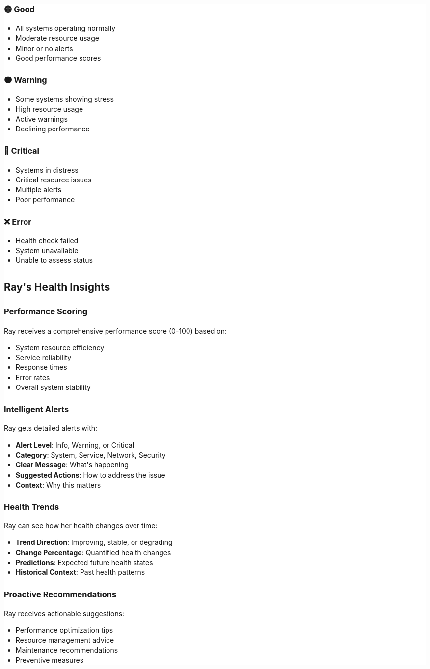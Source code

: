 ### 🟡 Good
- All systems operating normally
- Moderate resource usage
- Minor or no alerts
- Good performance scores

### 🟠 Warning
- Some systems showing stress
- High resource usage
- Active warnings
- Declining performance

### 🔴 Critical
- Systems in distress
- Critical resource issues
- Multiple alerts
- Poor performance

### ❌ Error
- Health check failed
- System unavailable
- Unable to assess status

## Ray's Health Insights

### Performance Scoring
Ray receives a comprehensive performance score (0-100) based on:
- System resource efficiency
- Service reliability
- Response times
- Error rates
- Overall system stability

### Intelligent Alerts
Ray gets detailed alerts with:
- **Alert Level**: Info, Warning, or Critical
- **Category**: System, Service, Network, Security
- **Clear Message**: What's happening
- **Suggested Actions**: How to address the issue
- **Context**: Why this matters

### Health Trends
Ray can see how her health changes over time:
- **Trend Direction**: Improving, stable, or degrading
- **Change Percentage**: Quantified health changes
- **Predictions**: Expected future health states
- **Historical Context**: Past health patterns

### Proactive Recommendations
Ray receives actionable suggestions:
- Performance optimization tips
- Resource management advice
- Maintenance recommendations
- Preventive measures
